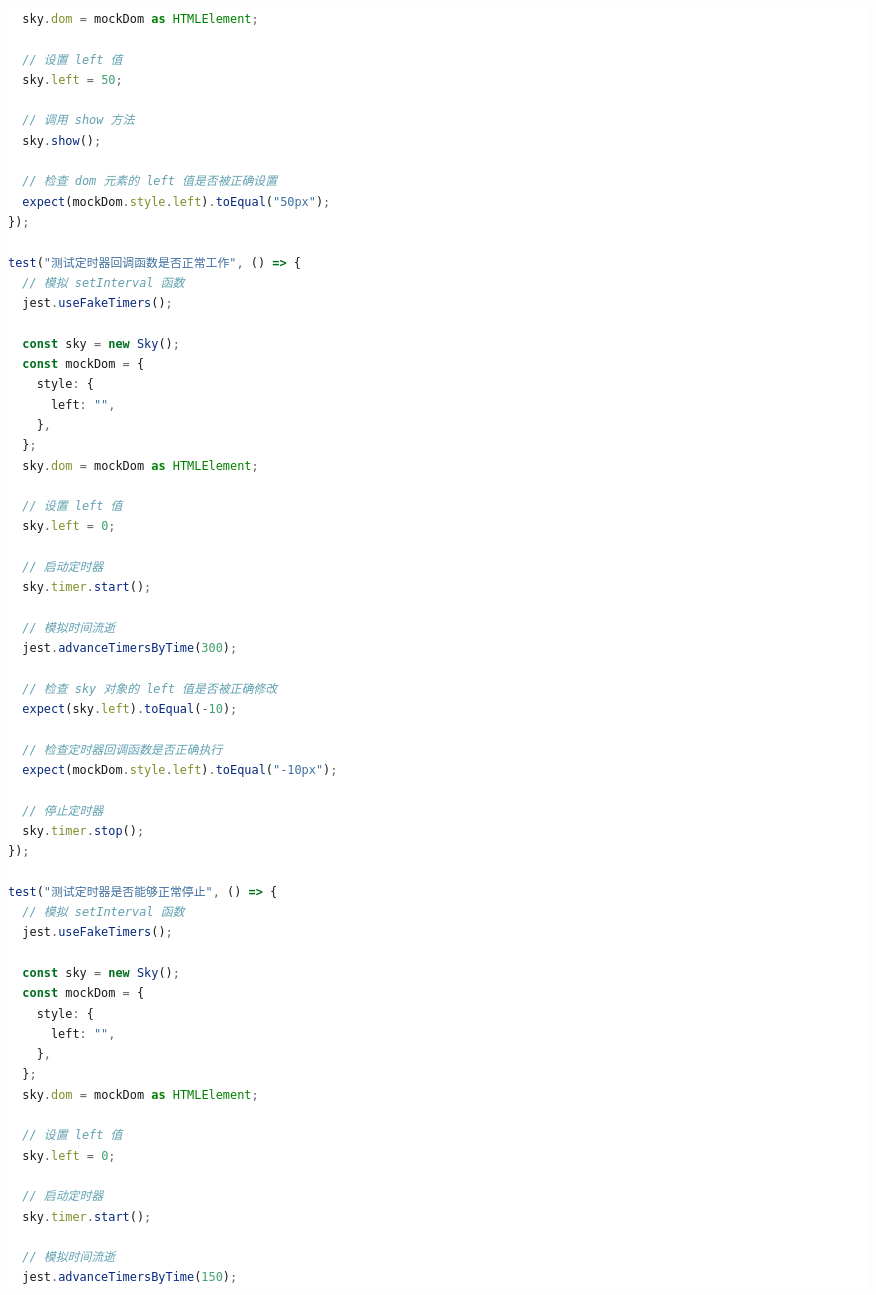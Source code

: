 ```ts
  sky.dom = mockDom as HTMLElement;

  // 设置 left 值
  sky.left = 50;

  // 调用 show 方法
  sky.show();

  // 检查 dom 元素的 left 值是否被正确设置
  expect(mockDom.style.left).toEqual("50px");
});

test("测试定时器回调函数是否正常工作", () => {
  // 模拟 setInterval 函数
  jest.useFakeTimers();

  const sky = new Sky();
  const mockDom = {
    style: {
      left: "",
    },
  };
  sky.dom = mockDom as HTMLElement;

  // 设置 left 值
  sky.left = 0;

  // 启动定时器
  sky.timer.start();

  // 模拟时间流逝
  jest.advanceTimersByTime(300);

  // 检查 sky 对象的 left 值是否被正确修改
  expect(sky.left).toEqual(-10);

  // 检查定时器回调函数是否正确执行
  expect(mockDom.style.left).toEqual("-10px");

  // 停止定时器
  sky.timer.stop();
});

test("测试定时器是否能够正常停止", () => {
  // 模拟 setInterval 函数
  jest.useFakeTimers();

  const sky = new Sky();
  const mockDom = {
    style: {
      left: "",
    },
  };
  sky.dom = mockDom as HTMLElement;

  // 设置 left 值
  sky.left = 0;

  // 启动定时器
  sky.timer.start();

  // 模拟时间流逝
  jest.advanceTimersByTime(150);
```